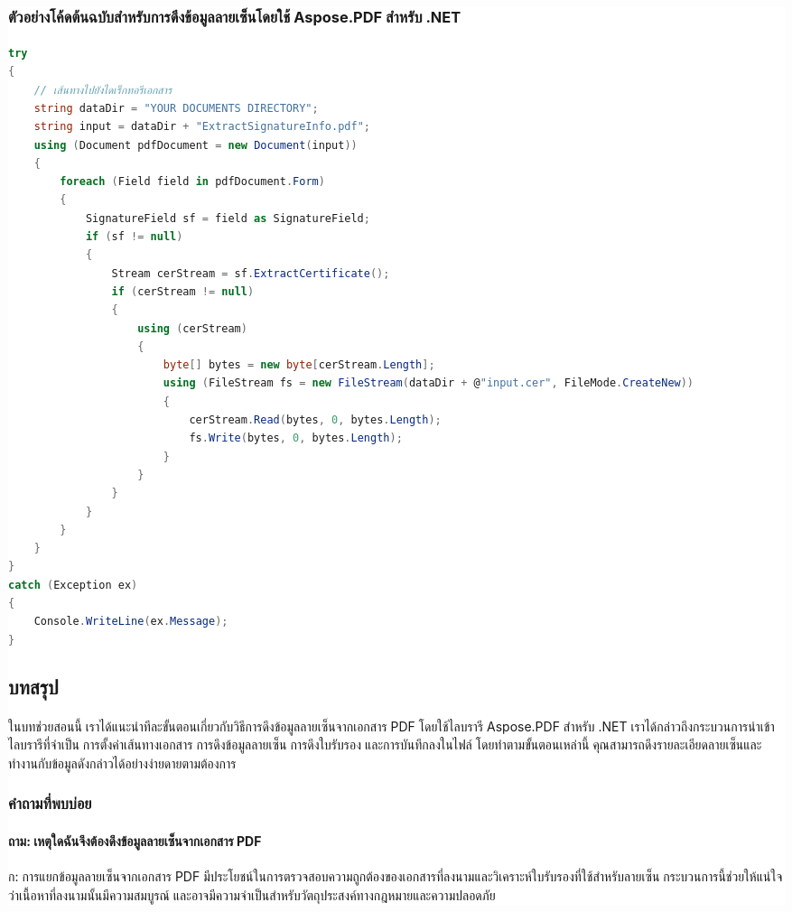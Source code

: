 ### ตัวอย่างโค้ดต้นฉบับสำหรับการดึงข้อมูลลายเซ็นโดยใช้ Aspose.PDF สำหรับ .NET 
```csharp
try
{
	// เส้นทางไปยังไดเร็กทอรีเอกสาร
	string dataDir = "YOUR DOCUMENTS DIRECTORY";
	string input = dataDir + "ExtractSignatureInfo.pdf";
	using (Document pdfDocument = new Document(input))
	{
		foreach (Field field in pdfDocument.Form)
		{
			SignatureField sf = field as SignatureField;
			if (sf != null)
			{
				Stream cerStream = sf.ExtractCertificate();
				if (cerStream != null)
				{
					using (cerStream)
					{
						byte[] bytes = new byte[cerStream.Length];
						using (FileStream fs = new FileStream(dataDir + @"input.cer", FileMode.CreateNew))
						{
							cerStream.Read(bytes, 0, bytes.Length);
							fs.Write(bytes, 0, bytes.Length);
						}
					}
				}
			}
		}
	}
}
catch (Exception ex)
{
	Console.WriteLine(ex.Message);
}
```

## บทสรุป

ในบทช่วยสอนนี้ เราได้แนะนำทีละขั้นตอนเกี่ยวกับวิธีการดึงข้อมูลลายเซ็นจากเอกสาร PDF โดยใช้ไลบรารี Aspose.PDF สำหรับ .NET เราได้กล่าวถึงกระบวนการนำเข้าไลบรารีที่จำเป็น การตั้งค่าเส้นทางเอกสาร การดึงข้อมูลลายเซ็น การดึงใบรับรอง และการบันทึกลงในไฟล์ โดยทำตามขั้นตอนเหล่านี้ คุณสามารถดึงรายละเอียดลายเซ็นและทำงานกับข้อมูลดังกล่าวได้อย่างง่ายดายตามต้องการ

### คำถามที่พบบ่อย

#### ถาม: เหตุใดฉันจึงต้องดึงข้อมูลลายเซ็นจากเอกสาร PDF

ก: การแยกข้อมูลลายเซ็นจากเอกสาร PDF มีประโยชน์ในการตรวจสอบความถูกต้องของเอกสารที่ลงนามและวิเคราะห์ใบรับรองที่ใช้สำหรับลายเซ็น กระบวนการนี้ช่วยให้แน่ใจว่าเนื้อหาที่ลงนามนั้นมีความสมบูรณ์ และอาจมีความจำเป็นสำหรับวัตถุประสงค์ทางกฎหมายและความปลอดภัย
